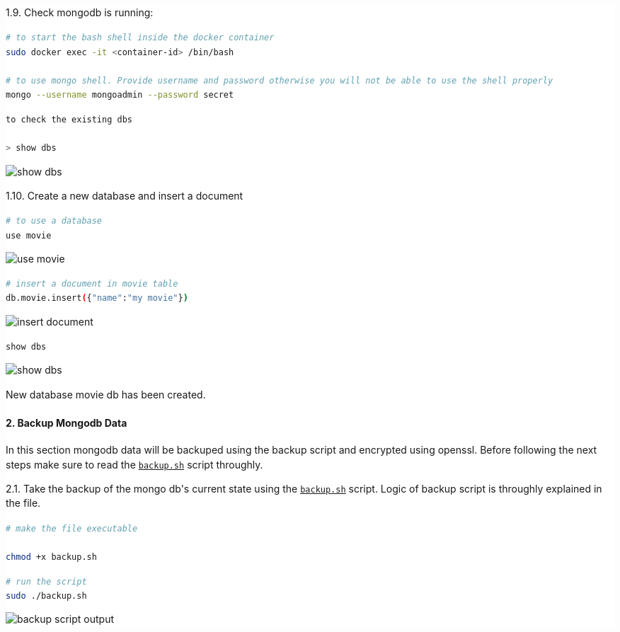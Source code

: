 1.9. Check mongodb is running:

```bash
# to start the bash shell inside the docker container
sudo docker exec -it <container-id> /bin/bash 

# to use mongo shell. Provide username and password otherwise you will not be able to use the shell properly
mongo --username mongoadmin --password secret
```

```bash
to check the existing dbs

> show dbs
```
![show dbs](./images/show-dbs.png)

1.10. Create a new database and insert a document
```bash
# to use a database
use movie
```
![use movie](./images/use-db.png)

```bash
# insert a document in movie table
db.movie.insert({"name":"my movie"})
```
![insert document](./images/insert-document.png)


```bash
show dbs
```
![show dbs](./images/show-dbs-new-db.png)


New database movie db has been created.


#### 2. Backup Mongodb Data

In this section mongodb data will be backuped using the backup script and encrypted using openssl. Before following the next steps make sure to read the [`backup.sh`](./scripts/backup.sh) script throughly.

2.1. Take the backup of the mongo db's current state using the [`backup.sh`](./scripts/backup.sh) script. Logic of backup script is throughly explained in the file.

```bash
# make the file executable

chmod +x backup.sh
```

```bash
# run the script
sudo ./backup.sh
```
![backup script output](./images/backup-script-logs.png)
